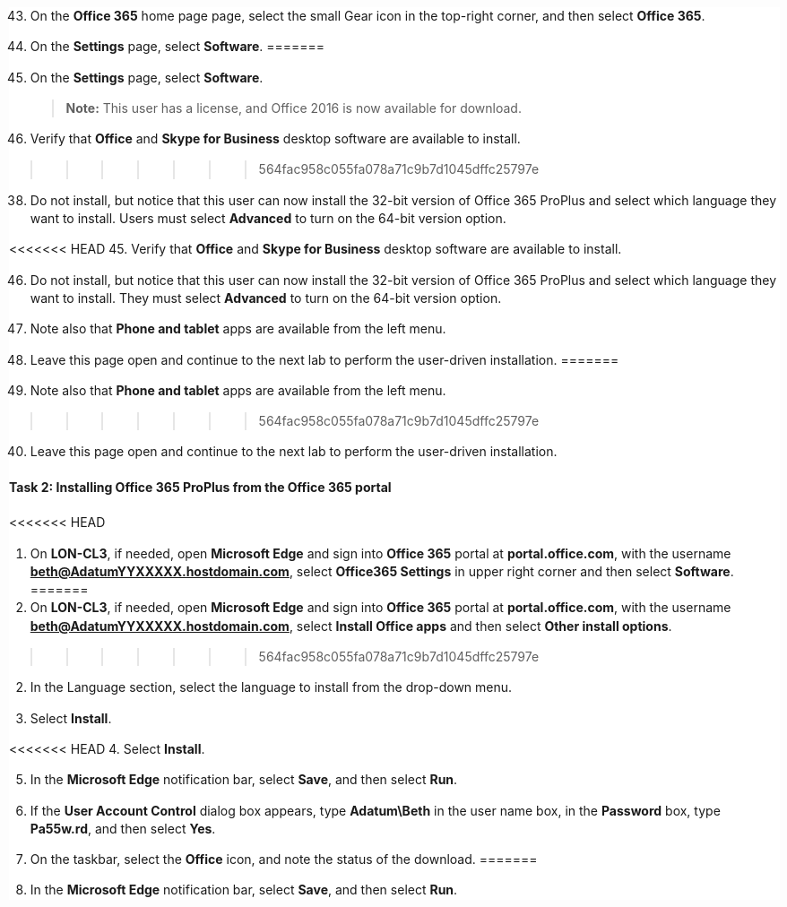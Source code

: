 43. On the  **Office 365** home page page, select the small Gear icon in the top-right corner, and then select **Office 365**.

44. On the  **Settings** page, select **Software**.
=======
36. On the  **Settings** page, select **Software**.

    >  **Note:** This user has a license, and Office 2016 is now available for download.

37. Verify that  **Office** and **Skype for Business** desktop software are available to install.
>>>>>>> 564fac958c055fa078a71c9b7d1045dffc25797e

38. Do not install, but notice that this user can now install the 32-bit version of Office 365 ProPlus and select which language they want to install. Users must select  **Advanced** to turn on the 64-bit version option.

<<<<<<< HEAD
45. Verify that  **Office** and **Skype for Business** desktop software are available to install.

46. Do not install, but notice that this user can now install the 32-bit version of Office 365 ProPlus and select which language they want to install. They must select  **Advanced** to turn on the 64-bit version option.

47. Note also that  **Phone and tablet** apps are available from the left menu.

48. Leave this page open and continue to the next lab to perform the user-driven installation.
=======
39. Note also that  **Phone and tablet** apps are available from the left menu.
>>>>>>> 564fac958c055fa078a71c9b7d1045dffc25797e

40. Leave this page open and continue to the next lab to perform the user-driven installation.


#### Task 2: Installing Office 365 ProPlus from the Office 365 portal
  
<<<<<<< HEAD
1. On  **LON-CL3**, if needed, open  **Microsoft Edge** and sign into **Office 365** portal at **portal.office.com**, with the username  **beth@AdatumYYXXXXX.hostdomain.com**, select  **Office365 Settings** in upper right corner and then select **Software**.
=======
1. On  **LON-CL3**, if needed, open  **Microsoft Edge** and sign into **Office 365** portal at **portal.office.com**, with the username  **beth@AdatumYYXXXXX.hostdomain.com**, select  **Install Office apps** and then select **Other install options**.
>>>>>>> 564fac958c055fa078a71c9b7d1045dffc25797e

2. In the Language section, select the language to install from the drop-down menu.

3. Select  **Install**.

<<<<<<< HEAD
4. Select  **Install**.

5. In the  **Microsoft Edge** notification bar, select **Save**, and then select  **Run**.

6. If the  **User Account Control** dialog box appears, type **Adatum\\Beth** in the user name box, in the **Password** box, type **Pa55w.rd**, and then select  **Yes**.

7. On the taskbar, select the  **Office** icon, and note the status of the download.
=======
4. In the  **Microsoft Edge** notification bar, select **Save**, and then select  **Run**.
